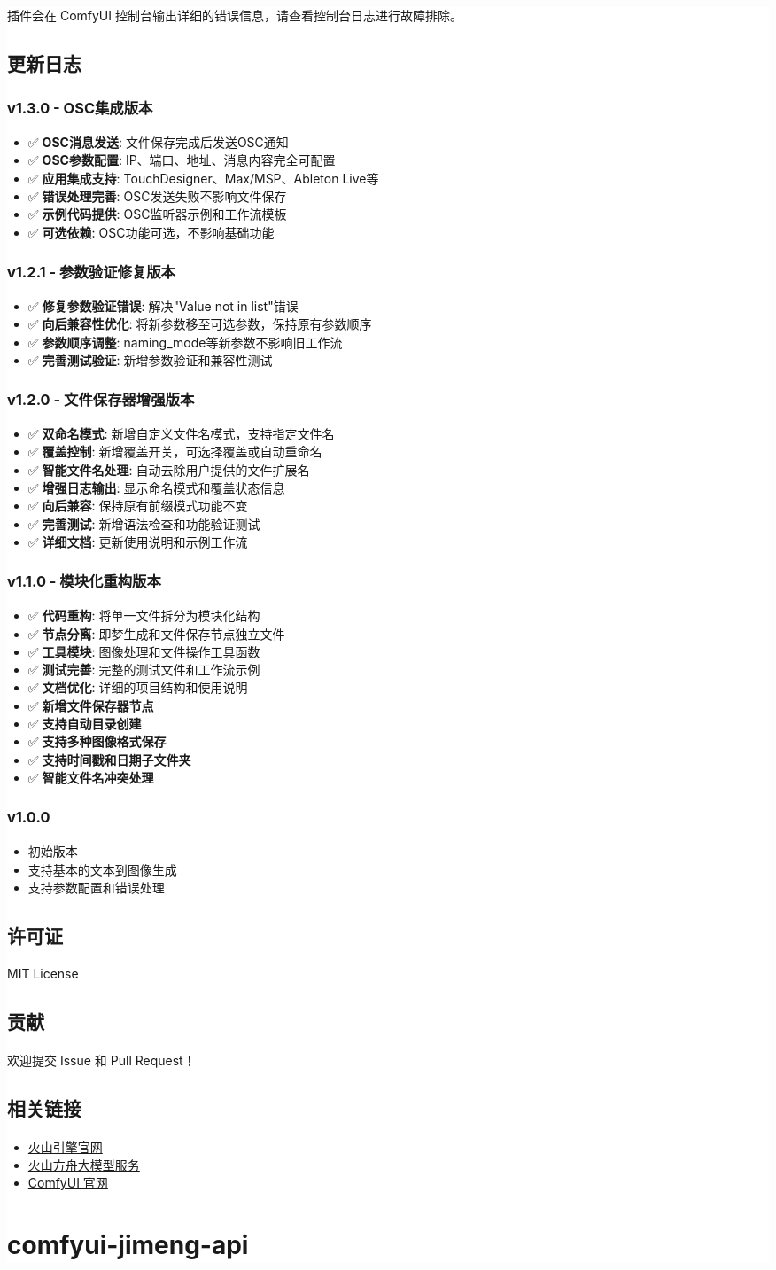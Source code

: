插件会在 ComfyUI 控制台输出详细的错误信息，请查看控制台日志进行故障排除。

## 更新日志

### v1.3.0 - OSC集成版本
- ✅ **OSC消息发送**: 文件保存完成后发送OSC通知
- ✅ **OSC参数配置**: IP、端口、地址、消息内容完全可配置
- ✅ **应用集成支持**: TouchDesigner、Max/MSP、Ableton Live等
- ✅ **错误处理完善**: OSC发送失败不影响文件保存
- ✅ **示例代码提供**: OSC监听器示例和工作流模板
- ✅ **可选依赖**: OSC功能可选，不影响基础功能

### v1.2.1 - 参数验证修复版本
- ✅ **修复参数验证错误**: 解决"Value not in list"错误
- ✅ **向后兼容性优化**: 将新参数移至可选参数，保持原有参数顺序
- ✅ **参数顺序调整**: naming_mode等新参数不影响旧工作流
- ✅ **完善测试验证**: 新增参数验证和兼容性测试

### v1.2.0 - 文件保存器增强版本
- ✅ **双命名模式**: 新增自定义文件名模式，支持指定文件名
- ✅ **覆盖控制**: 新增覆盖开关，可选择覆盖或自动重命名
- ✅ **智能文件名处理**: 自动去除用户提供的文件扩展名
- ✅ **增强日志输出**: 显示命名模式和覆盖状态信息
- ✅ **向后兼容**: 保持原有前缀模式功能不变
- ✅ **完善测试**: 新增语法检查和功能验证测试
- ✅ **详细文档**: 更新使用说明和示例工作流

### v1.1.0 - 模块化重构版本
- ✅ **代码重构**: 将单一文件拆分为模块化结构
- ✅ **节点分离**: 即梦生成和文件保存节点独立文件
- ✅ **工具模块**: 图像处理和文件操作工具函数
- ✅ **测试完善**: 完整的测试文件和工作流示例
- ✅ **文档优化**: 详细的项目结构和使用说明
- ✅ **新增文件保存器节点**
- ✅ **支持自动目录创建**
- ✅ **支持多种图像格式保存**
- ✅ **支持时间戳和日期子文件夹**
- ✅ **智能文件名冲突处理**

### v1.0.0
- 初始版本
- 支持基本的文本到图像生成
- 支持参数配置和错误处理

## 许可证

MIT License

## 贡献

欢迎提交 Issue 和 Pull Request！

## 相关链接

- [火山引擎官网](https://www.volcengine.com/)
- [火山方舟大模型服务](https://www.volcengine.com/product/ark)
- [ComfyUI 官网](https://github.com/comfyanonymous/ComfyUI)
# comfyui-jimeng-api
